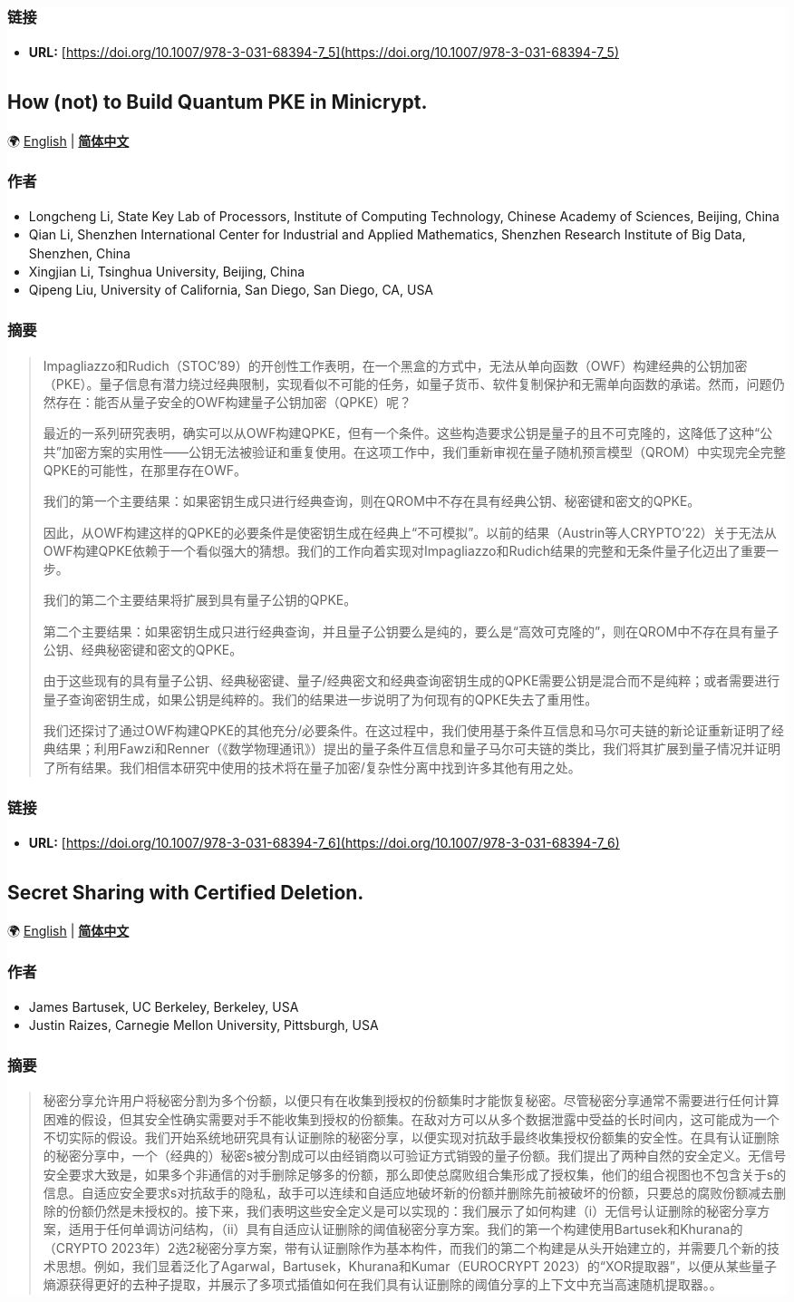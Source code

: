 ### 链接
- **URL:** [https://doi.org/10.1007/978-3-031-68394-7_5](https://doi.org/10.1007/978-3-031-68394-7_5)
## How (not) to Build Quantum PKE in Minicrypt.
🌍 [English](../../../docs/en/Crypto/Crypto[2024-7].md#how-not-to-build-quantum-pke-in-minicrypt) | **[简体中文](../../../docs/zh-CN/Crypto/Crypto[2024-7].md#how-not-to-build-quantum-pke-in-minicrypt)**
### 作者
* Longcheng Li, State Key Lab of Processors, Institute of Computing Technology, Chinese Academy of Sciences, Beijing, China
* Qian Li, Shenzhen International Center for Industrial and Applied Mathematics, Shenzhen Research Institute of Big Data, Shenzhen, China
* Xingjian Li, Tsinghua University, Beijing, China
* Qipeng Liu, University of California, San Diego, San Diego, CA, USA
### 摘要
> Impagliazzo和Rudich（STOC’89）的开创性工作表明，在一个黑盒的方式中，无法从单向函数（OWF）构建经典的公钥加密（PKE）。量子信息有潜力绕过经典限制，实现看似不可能的任务，如量子货币、软件复制保护和无需单向函数的承诺。然而，问题仍然存在：能否从量子安全的OWF构建量子公钥加密（QPKE）呢？
> 
> 最近的一系列研究表明，确实可以从OWF构建QPKE，但有一个条件。这些构造要求公钥是量子的且不可克隆的，这降低了这种“公共”加密方案的实用性——公钥无法被验证和重复使用。在这项工作中，我们重新审视在量子随机预言模型（QROM）中实现完全完整QPKE的可能性，在那里存在OWF。
> 
> 我们的第一个主要结果：如果密钥生成只进行经典查询，则在QROM中不存在具有经典公钥、秘密键和密文的QPKE。
> 
> 因此，从OWF构建这样的QPKE的必要条件是使密钥生成在经典上“不可模拟”。以前的结果（Austrin等人CRYPTO’22）关于无法从OWF构建QPKE依赖于一个看似强大的猜想。我们的工作向着实现对Impagliazzo和Rudich结果的完整和无条件量子化迈出了重要一步。
> 
> 我们的第二个主要结果将扩展到具有量子公钥的QPKE。
> 
> 第二个主要结果：如果密钥生成只进行经典查询，并且量子公钥要么是纯的，要么是“高效可克隆的”，则在QROM中不存在具有量子公钥、经典秘密键和密文的QPKE。
> 
> 由于这些现有的具有量子公钥、经典秘密键、量子/经典密文和经典查询密钥生成的QPKE需要公钥是混合而不是纯粹；或者需要进行量子查询密钥生成，如果公钥是纯粹的。我们的结果进一步说明了为何现有的QPKE失去了重用性。
> 
> 我们还探讨了通过OWF构建QPKE的其他充分/必要条件。在这过程中，我们使用基于条件互信息和马尔可夫链的新论证重新证明了经典结果；利用Fawzi和Renner（《数学物理通讯》）提出的量子条件互信息和量子马尔可夫链的类比，我们将其扩展到量子情况并证明了所有结果。我们相信本研究中使用的技术将在量子加密/复杂性分离中找到许多其他有用之处。

### 链接
- **URL:** [https://doi.org/10.1007/978-3-031-68394-7_6](https://doi.org/10.1007/978-3-031-68394-7_6)
## Secret Sharing with Certified Deletion.
🌍 [English](../../../docs/en/Crypto/Crypto[2024-7].md#secret-sharing-with-certified-deletion) | **[简体中文](../../../docs/zh-CN/Crypto/Crypto[2024-7].md#secret-sharing-with-certified-deletion)**
### 作者
* James Bartusek, UC Berkeley, Berkeley, USA
* Justin Raizes, Carnegie Mellon University, Pittsburgh, USA
### 摘要
> 秘密分享允许用户将秘密分割为多个份额，以便只有在收集到授权的份额集时才能恢复秘密。尽管秘密分享通常不需要进行任何计算困难的假设，但其安全性确实需要对手不能收集到授权的份额集。在敌对方可以从多个数据泄露中受益的长时间内，这可能成为一个不切实际的假设。我们开始系统地研究具有认证删除的秘密分享，以便实现对抗敌手最终收集授权份额集的安全性。在具有认证删除的秘密分享中，一个（经典的）秘密s被分割成可以由经销商以可验证方式销毁的量子份额。我们提出了两种自然的安全定义。无信号安全要求大致是，如果多个非通信的对手删除足够多的份额，那么即使总腐败组合集形成了授权集，他们的组合视图也不包含关于s的信息。自适应安全要求s对抗敌手的隐私，敌手可以连续和自适应地破坏新的份额并删除先前被破坏的份额，只要总的腐败份额减去删除的份额仍然是未授权的。接下来，我们表明这些安全定义是可以实现的：我们展示了如何构建（i）无信号认证删除的秘密分享方案，适用于任何单调访问结构，（ii）具有自适应认证删除的阈值秘密分享方案。我们的第一个构建使用Bartusek和Khurana的（CRYPTO 2023年）2选2秘密分享方案，带有认证删除作为基本构件，而我们的第二个构建是从头开始建立的，并需要几个新的技术思想。例如，我们显着泛化了Agarwal，Bartusek，Khurana和Kumar（EUROCRYPT 2023）的“XOR提取器”，以便从某些量子熵源获得更好的去种子提取，并展示了多项式插值如何在我们具有认证删除的阈值分享的上下文中充当高速随机提取器。。
